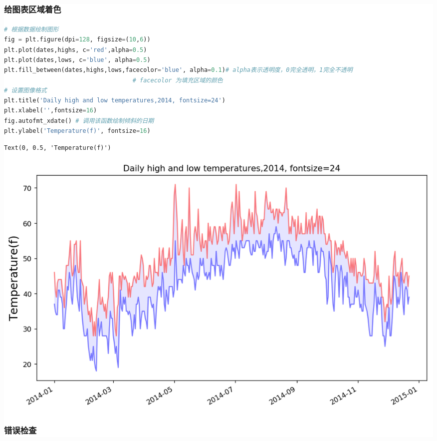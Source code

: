 
### 给图表区域着色


```python
# 根据数据绘制图形
fig = plt.figure(dpi=128, figsize=(10,6))
plt.plot(dates,highs, c='red',alpha=0.5)
plt.plot(dates,lows, c='blue', alpha=0.5)
plt.fill_between(dates,highs,lows,facecolor='blue', alpha=0.1)# alpha表示透明度，0完全透明，1完全不透明
                                    # facecolor 为填充区域的颜色
# 设置图像格式
plt.title('Daily high and low temperatures,2014, fontsize=24')
plt.xlabel('',fontsize=16)
fig.autofmt_xdate() # 调用该函数绘制倾斜的日期
plt.ylabel('Temperature(f)', fontsize=16)
```




    Text(0, 0.5, 'Temperature(f)')




![png](./data_visualization/output_57_1.png)


### 错误检查
